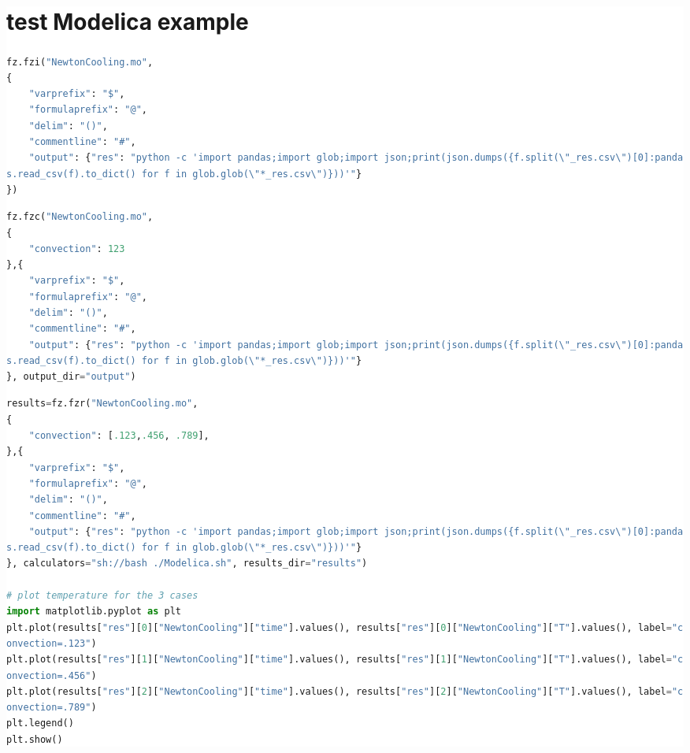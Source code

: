# test Modelica example

```python
fz.fzi("NewtonCooling.mo",
{
    "varprefix": "$",
    "formulaprefix": "@",
    "delim": "()",
    "commentline": "#",
    "output": {"res": "python -c 'import pandas;import glob;import json;print(json.dumps({f.split(\"_res.csv\")[0]:pandas.read_csv(f).to_dict() for f in glob.glob(\"*_res.csv\")}))'"}
})
```

```python
fz.fzc("NewtonCooling.mo",
{
    "convection": 123
},{
    "varprefix": "$",
    "formulaprefix": "@",
    "delim": "()",
    "commentline": "#",
    "output": {"res": "python -c 'import pandas;import glob;import json;print(json.dumps({f.split(\"_res.csv\")[0]:pandas.read_csv(f).to_dict() for f in glob.glob(\"*_res.csv\")}))'"}
}, output_dir="output")
```

```python
results=fz.fzr("NewtonCooling.mo",
{
    "convection": [.123,.456, .789],
},{
    "varprefix": "$",
    "formulaprefix": "@",
    "delim": "()",
    "commentline": "#",
    "output": {"res": "python -c 'import pandas;import glob;import json;print(json.dumps({f.split(\"_res.csv\")[0]:pandas.read_csv(f).to_dict() for f in glob.glob(\"*_res.csv\")}))'"}
}, calculators="sh://bash ./Modelica.sh", results_dir="results")

# plot temperature for the 3 cases
import matplotlib.pyplot as plt
plt.plot(results["res"][0]["NewtonCooling"]["time"].values(), results["res"][0]["NewtonCooling"]["T"].values(), label="convection=.123")
plt.plot(results["res"][1]["NewtonCooling"]["time"].values(), results["res"][1]["NewtonCooling"]["T"].values(), label="convection=.456")
plt.plot(results["res"][2]["NewtonCooling"]["time"].values(), results["res"][2]["NewtonCooling"]["T"].values(), label="convection=.789")
plt.legend()
plt.show()
```
